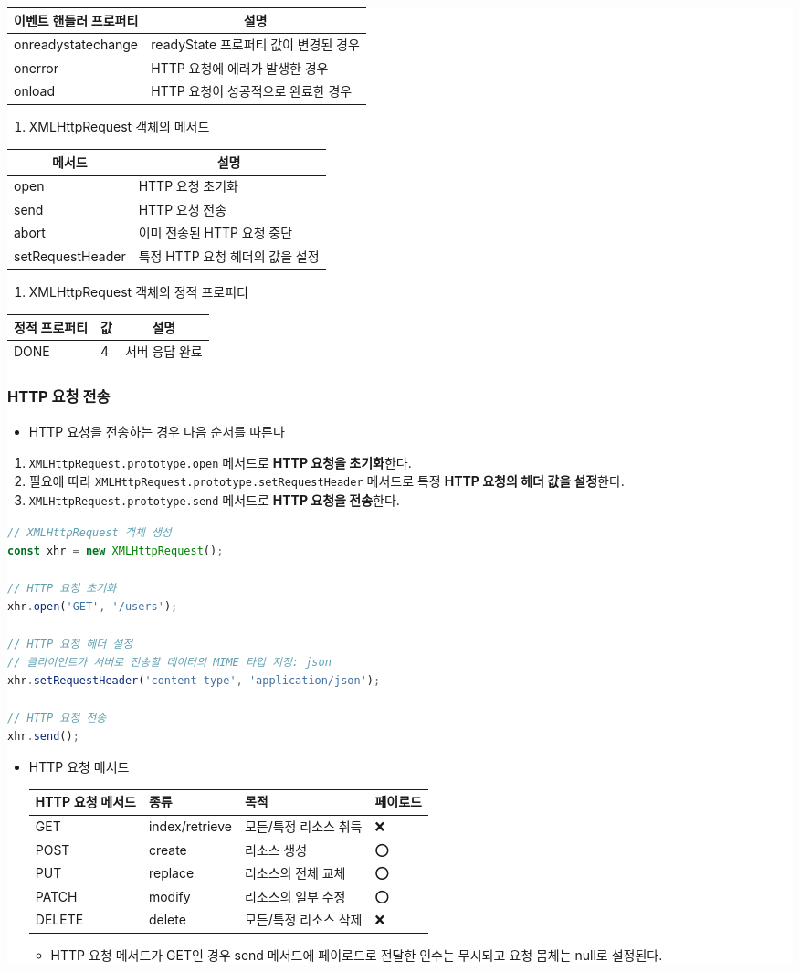 | 이벤트 핸들러 프로퍼티 | 설명 |
| --- | --- |
| onreadystatechange | readyState 프로퍼티 값이 변경된 경우 |
| onerror | HTTP 요청에 에러가 발생한 경우 |
| onload | HTTP 요청이 성공적으로 완료한 경우 |
1. XMLHttpRequest 객체의 메서드

| 메서드 | 설명 |
| --- | --- |
| open | HTTP 요청 초기화 |
| send | HTTP 요청 전송 |
| abort | 이미 전송된 HTTP 요청 중단 |
| setRequestHeader | 특정 HTTP 요청 헤더의 값을 설정 |
1. XMLHttpRequest 객체의 정적 프로퍼티

| 정적 프로퍼티 | 값 | 설명 |
| --- | --- | --- |
| DONE | 4 | 서버 응답 완료 |

### HTTP 요청 전송

- HTTP 요청을 전송하는 경우 다음 순서를 따른다
1. `XMLHttpRequest.prototype.open` 메서드로 **HTTP 요청을 초기화**한다.
2. 필요에 따라 `XMLHttpRequest.prototype.setRequestHeader` 메서드로 특정 **HTTP 요청의 헤더 값을 설정**한다.
3. `XMLHttpRequest.prototype.send` 메서드로 **HTTP 요청을 전송**한다.

```jsx
// XMLHttpRequest 객체 생성
const xhr = new XMLHttpRequest();

// HTTP 요청 초기화
xhr.open('GET', '/users');

// HTTP 요청 헤더 설정
// 클라이언트가 서버로 전송할 데이터의 MIME 타입 지정: json
xhr.setRequestHeader('content-type', 'application/json');

// HTTP 요청 전송
xhr.send();
```

- HTTP 요청 메서드
    
    
    | HTTP  요청 메서드 | 종류 | 목적 | 페이로드 |
    | --- | --- | --- | --- |
    | GET | index/retrieve | 모든/특정 리소스 취득 | ❌ |
    | POST | create | 리소스 생성 | ⭕️ |
    | PUT | replace | 리소스의 전체 교체 | ⭕️ |
    | PATCH | modify | 리소스의 일부 수정 | ⭕️ |
    | DELETE | delete | 모든/특정 리소스 삭제 | ❌ |
    - HTTP 요청 메서드가 GET인 경우 send 메서드에 페이로드로 전달한 인수는 무시되고 요청 몸체는 null로 설정된다.
    